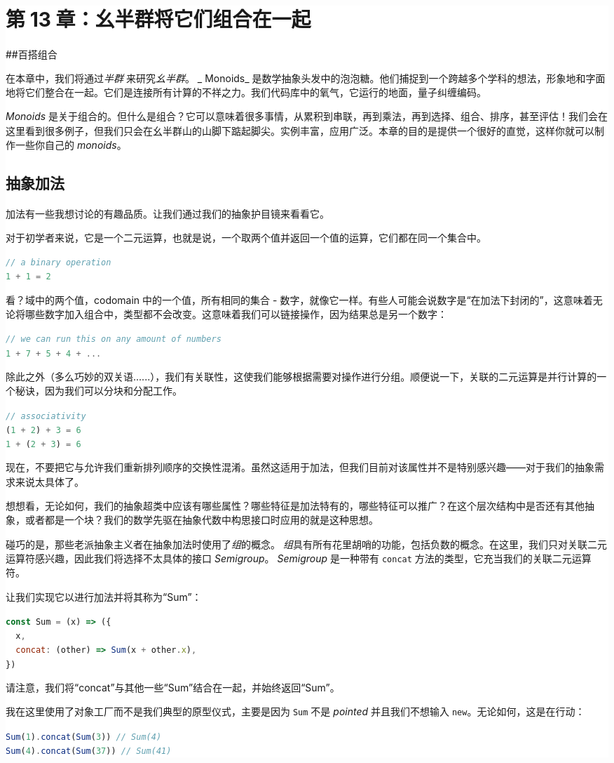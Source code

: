 # 第 13 章：幺半群将它们组合在一起

##百搭组合

在本章中，我们将通过*半群* 来研究*幺半群*。 _ Monoids_ 是数学抽象头发中的泡泡糖。他们捕捉到一个跨越多个学科的想法，形象地和字面地将它们整合在一起。它们是连接所有计算的不祥之力。我们代码库中的氧气，它运行的地面，量子纠缠编码。

_Monoids_ 是关于组合的。但什么是组合？它可以意味着很多事情，从累积到串联，再到乘法，再到选择、组合、排序，甚至评估！我们会在这里看到很多例子，但我们只会在幺半群山的山脚下踮起脚尖。实例丰富，应用广泛。本章的目的是提供一个很好的直觉，这样你就可以制作一些你自己的 _monoids_。

## 抽象加法

加法有一些我想讨论的有趣品质。让我们通过我们的抽象护目镜来看看它。

对于初学者来说，它是一个二元运算，也就是说，一个取两个值并返回一个值的运算，它们都在同一个集合中。

```js
// a binary operation
1 + 1 = 2
```

看？域中的两个值，codomain 中的一个值，所有相同的集合 - 数字，就像它一样。有些人可能会说数字是“在加法下封闭的”，这意味着无论将哪些数字加入组合中，类型都不会改变。这意味着我们可以链接操作，因为结果总是另一个数字：

```js
// we can run this on any amount of numbers
1 + 7 + 5 + 4 + ...
```

除此之外（多么巧妙的双关语......），我们有关联性，这使我们能够根据需要对操作进行分组。顺便说一下，关联的二元运算是并行计算的一个秘诀，因为我们可以分块和分配工作。

```js
// associativity
(1 + 2) + 3 = 6
1 + (2 + 3) = 6
```

现在，不要把它与允许我们重新排列顺序的交换性混淆。虽然这适用于加法，但我们目前对该属性并不是特别感兴趣——对于我们的抽象需求来说太具体了。

想想看，无论如何，我们的抽象超类中应该有哪些属性？哪些特征是加法特有的，哪些特征可以推广？在这个层次结构中是否还有其他抽象，或者都是一个块？我们的数学先驱在抽象代数中构思接口时应用的就是这种思想。

碰巧的是，那些老派抽象主义者在抽象加法时使用了*组*的概念。 *组*具有所有花里胡哨的功能，包括负数的概念。在这里，我们只对关联二元运算符感兴趣，因此我们将选择不太具体的接口 _Semigroup_。 _Semigroup_ 是一种带有 `concat` 方法的类型，它充当我们的关联二元运算符。

让我们实现它以进行加法并将其称为“Sum”：

```js
const Sum = (x) => ({
  x,
  concat: (other) => Sum(x + other.x),
})
```

请注意，我们将“concat”与其他一些“Sum”结合在一起，并始终返回“Sum”。

我在这里使用了对象工厂而不是我们典型的原型仪式，主要是因为 `Sum` 不是 _pointed_ 并且我们不想输入 `new`。无论如何，这是在行动：

```js
Sum(1).concat(Sum(3)) // Sum(4)
Sum(4).concat(Sum(37)) // Sum(41)
```
